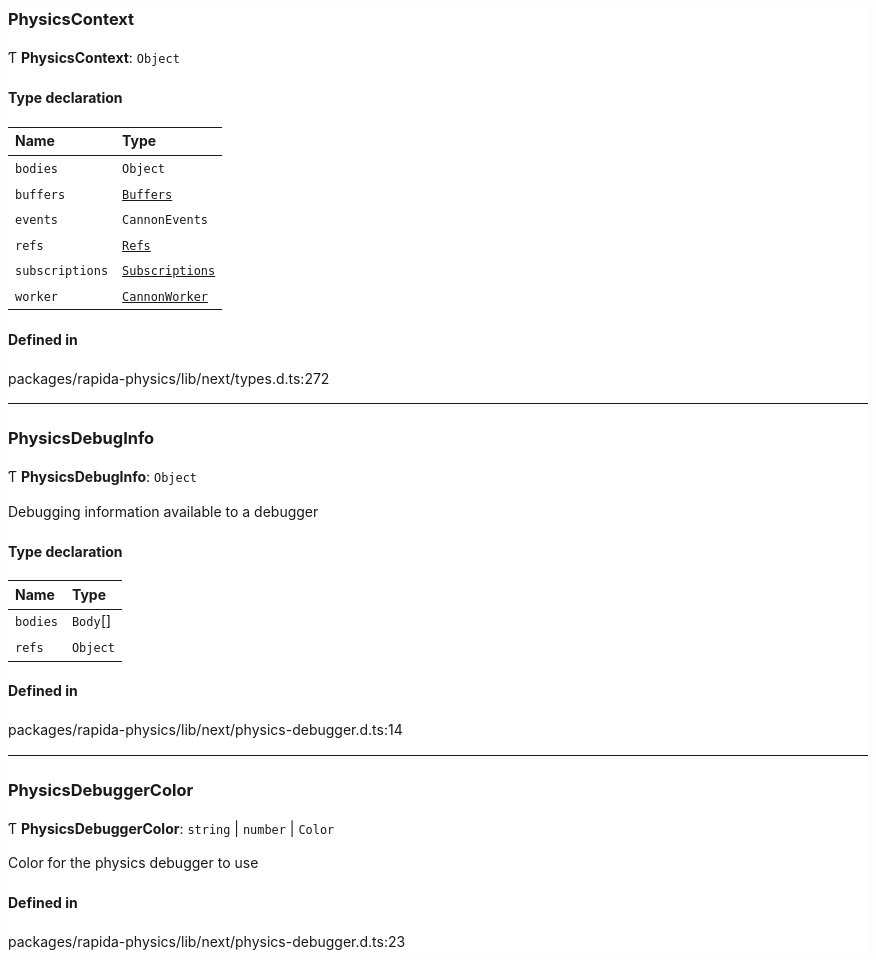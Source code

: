 ### PhysicsContext

Ƭ **PhysicsContext**: `Object`

#### Type declaration

| Name | Type |
| :------ | :------ |
| `bodies` | `Object` |
| `buffers` | [`Buffers`](modules.md#buffers) |
| `events` | `CannonEvents` |
| `refs` | [`Refs`](modules.md#refs) |
| `subscriptions` | [`Subscriptions`](modules.md#subscriptions) |
| `worker` | [`CannonWorker`](interfaces/CannonWorker.md) |

#### Defined in

packages/rapida-physics/lib/next/types.d.ts:272

___

### PhysicsDebugInfo

Ƭ **PhysicsDebugInfo**: `Object`

Debugging information available to a debugger

#### Type declaration

| Name | Type |
| :------ | :------ |
| `bodies` | `Body`[] |
| `refs` | `Object` |

#### Defined in

packages/rapida-physics/lib/next/physics-debugger.d.ts:14

___

### PhysicsDebuggerColor

Ƭ **PhysicsDebuggerColor**: `string` \| `number` \| `Color`

Color for the physics debugger to use

#### Defined in

packages/rapida-physics/lib/next/physics-debugger.d.ts:23

